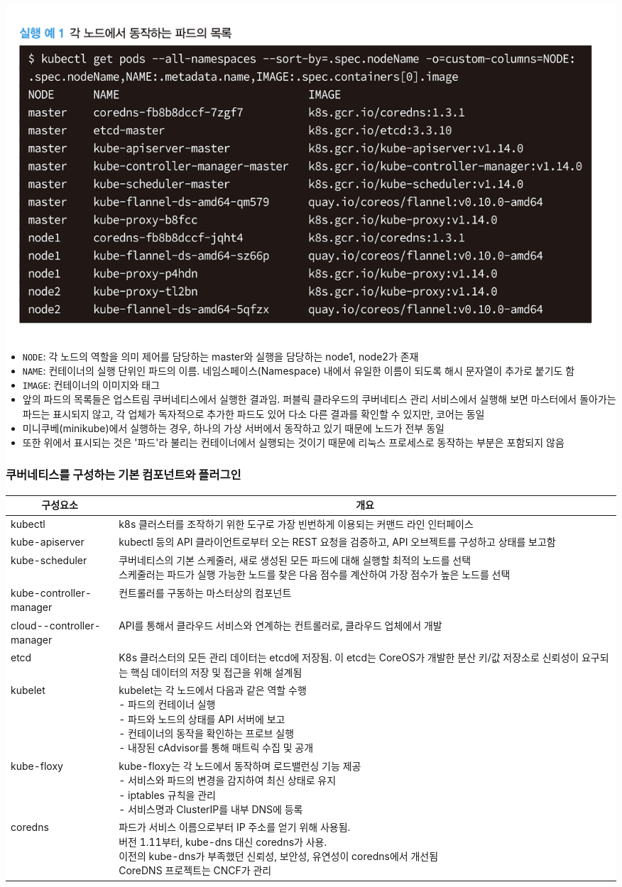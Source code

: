 ![img](https://github.com/koni114/TIL/blob/master/docker/img/docker_10.png)

- `NODE`: 각 노드의 역할을 의미 제어를 담당하는 master와 실행을 담당하는 node1, node2가 존재
- `NAME`: 컨테이너의 실행 단위인 파드의 이름. 네임스페이스(Namespace) 내에서 유일한 이름이 되도록 해시 문자열이 추가로 붙기도 함
- `IMAGE`: 컨테이너의 이미지와 태그
- 앞의 파드의 목록들은 업스트림 쿠버네티스에서 실행한 결과임. 퍼블릭 클라우드의 쿠버네티스 관리 서비스에서 실행해 보면 마스터에서 돌아가는 파드는 표시되지 않고, 각 업체가 독자적으로 추가한 파드도 있어 다소 다른 결과를 확인할 수 있지만, 코어는 동일
- 미니쿠베(minikube)에서 실행하는 경우, 하나의 가상 서버에서 동작하고 있기 때문에 노드가 전부 동일
- 또한 위에서 표시되는 것은 '파드'라 불리는 컨테이너에서 실행되는 것이기 때문에 리눅스 프로세스로 동작하는 부분은 포함되지 않음

### 쿠버네티스를 구성하는 기본 컴포넌트와 플러그인
| 구성요소 | 개요  |
| --- | --- |
| kubectl | k8s 클러스터를 조작하기 위한 도구로 가장 빈번하게 이용되는 커맨드 라인 인터페이스 |
| kube-apiserver | kubectl 등의 API 클라이언트로부터 오는 REST 요청을 검증하고, API 오브젝트를 구성하고 상태를 보고함 |
| kube-scheduler | 쿠버네티스의 기본 스케줄러, 새로 생성된 모든 파드에 대해 실행할 최적의 노드를 선택<br>스케줄러는 파드가 실행 가능한 노드를 찾은 다음 점수를 계산하여 가장 점수가 높은 노드를 선택 |
| kube-controller-manager | 컨트롤러를 구동하는 마스터상의 컴포넌트 |
| cloud--controller-manager | API를 통해서 클라우드 서비스와 연계하는 컨트롤러로, 클라우드 업체에서 개발 |
| etcd | K8s 클러스터의 모든 관리 데이터는 etcd에 저장됨. 이 etcd는 CoreOS가 개발한 분산 키/값 저장소로 신뢰성이 요구되는 핵심 데이터의 저장 및 접근을 위해 설계됨 |
| kubelet | kubelet는 각 노드에서 다음과 같은 역할 수행<br>\- 파드의 컨테이너 실행<br>\- 파드와 노드의 상태를 API 서버에 보고<br>\- 컨테이너의 동작을 확인하는 프로브 실행<br>\- 내장된 cAdvisor를 통해 매트릭 수집 및 공개 |
| kube-floxy | kube-floxy는 각 노드에서 동작하며 로드밸런싱 기능 제공<br>\- 서비스와 파드의 변경을 감지하여 최신 상태로 유지<br>\- iptables 규칙을 관리<br>\- 서비스명과 ClusterIP를 내부 DNS에 등록 |
| coredns | 파드가 서비스 이름으로부터 IP 주소를 얻기 위해 사용됨.<br>버전 1.11부터, kube-dns 대신 coredns가 사용. <br>이전의 kube-dns가 부족했던 신뢰성, 보안성, 유연성이 coredns에서 개선됨<br>CoreDNS 프로젝트는 CNCF가 관리 |
